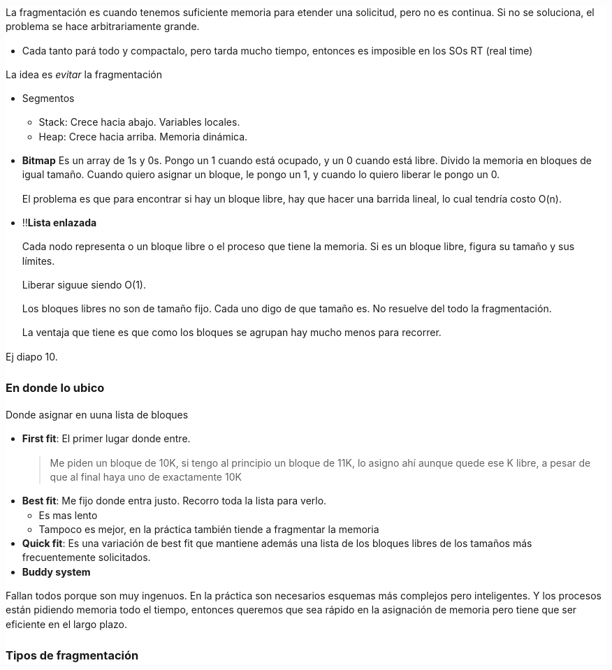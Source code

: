 La fragmentación es cuando tenemos suficiente memoria para etender una
solicitud, pero no es continua. Si no se soluciona, el problema se hace
arbitrariamente grande.

- Cada tanto pará todo y compactalo, pero tarda mucho tiempo, entonces es
  imposible en los SOs RT (real time)

La idea es *evitar* la fragmentación

- Segmentos
  - Stack: Crece hacia abajo. Variables locales.
  - Heap: Crece hacia arriba. Memoria dinámica.

- **Bitmap**
    Es un array de 1s y 0s. Pongo un 1 cuando está ocupado, y un 0 cuando está
    libre. Divido la memoria en bloques de igual tamaño.
    Cuando quiero asignar un bloque, le pongo un 1, y cuando lo quiero liberar
    le pongo un 0.

    El problema es que para encontrar si hay un bloque libre, hay que hacer
    una barrida lineal, lo cual tendría costo O(n).

- !!**Lista enlazada**

    Cada nodo representa o un bloque libre o el proceso que tiene la memoria.
    Si es un bloque libre, figura su tamaño y sus límites.

    Liberar siguue siendo O(1).

    Los bloques libres no son de tamaño fijo. Cada uno digo de que tamaño es.
    No resuelve del todo la fragmentación.

    La ventaja que tiene es que como los bloques se agrupan hay mucho menos
    para recorrer.

Ej diapo 10.

### En donde lo ubico

Donde asignar en uuna lista de bloques

- **First fit**: El primer lugar donde entre.
  > Me piden un bloque de 10K, si tengo al principio un bloque de 11K, lo asigno
  > ahí aunque quede ese K libre, a pesar de que al final haya uno de
  > exactamente 10K
- **Best fit**: Me fijo donde entra justo. Recorro toda la lista para verlo.
  - Es mas lento
  - Tampoco es mejor, en la práctica también tiende a fragmentar la memoria
- **Quick fit**: Es una variación de best fit que mantiene además una lista de
  los bloques libres de los tamaños más frecuentemente solicitados.
- **Buddy system**

Fallan todos porque son muy ingenuos. En la práctica son necesarios esquemas
más complejos pero inteligentes. Y los procesos están pidiendo memoria todo el
tiempo, entonces queremos que sea rápido en la asignación de memoria pero
tiene que ser eficiente en el largo plazo.

### Tipos de fragmentación
